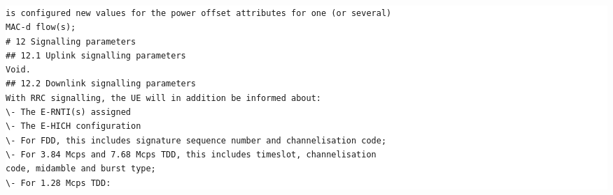 ```{=html}
is configured new values for the power offset attributes for one (or several)
MAC-d flow(s);
# 12 Signalling parameters
## 12.1 Uplink signalling parameters
Void.
## 12.2 Downlink signalling parameters
With RRC signalling, the UE will in addition be informed about:
\- The E-RNTI(s) assigned
\- The E-HICH configuration
\- For FDD, this includes signature sequence number and channelisation code;
\- For 3.84 Mcps and 7.68 Mcps TDD, this includes timeslot, channelisation
code, midamble and burst type;
\- For 1.28 Mcps TDD:
